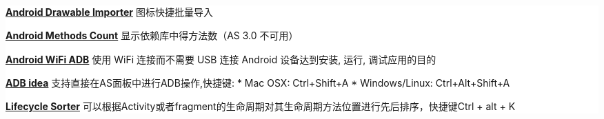 **[Android Drawable Importer](https://github.com/winterDroid/android-drawable-importer-intellij-plugin)**
图标快捷批量导入

**[Android Methods Count](https://plugins.jetbrains.com/plugin/8076-android-methods-count)**
显示依赖库中得方法数（AS 3.0 不可用）

**[Android WiFi ADB](https://github.com/pedrovgs/AndroidWiFiADB)**
使用 WiFi 连接而不需要 USB 连接 Android 设备达到安装, 运行, 调试应用的目的

**[ADB idea](https://github.com/pbreault/adb-idea)**
支持直接在AS面板中进行ADB操作,快捷键: * Mac OSX: Ctrl+Shift+A * Windows/Linux: Ctrl+Alt+Shift+A

**[Lifecycle Sorter](https://plugins.jetbrains.com/plugin/7742-lifecycle-sorter)**
可以根据Activity或者fragment的生命周期对其生命周期方法位置进行先后排序，快捷键Ctrl + alt + K
